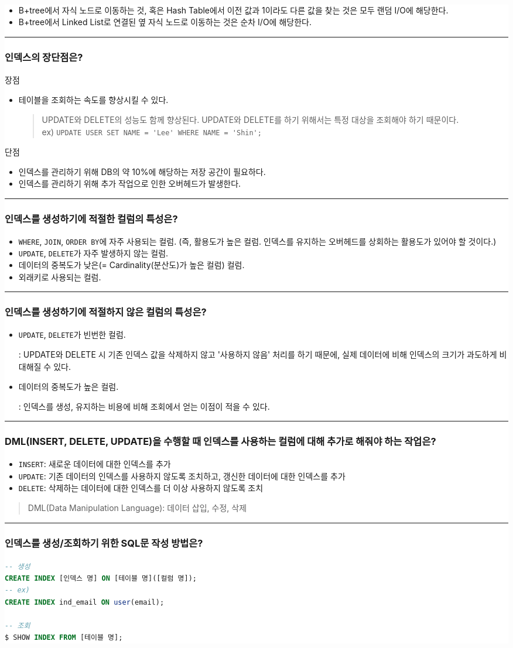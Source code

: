 - B+tree에서 자식 노드로 이동하는 것, 혹은 Hash Table에서 이전 값과 1이라도 다른 값을 찾는 것은 모두 랜덤 I/O에 해당한다.
- B+tree에서 Linked List로 연결된 옆 자식 노드로 이동하는 것은 순차 I/O에 해당한다.

---

### 인덱스의 장단점은?

장점

- 테이블을 조회하는 속도를 향상시킬 수 있다.

  > UPDATE와 DELETE의 성능도 함께 향상된다. UPDATE와 DELETE를 하기 위해서는 특정 대상을 조회해야 하기 때문이다.  
  > ex) `UPDATE USER SET NAME = 'Lee' WHERE NAME = 'Shin';`

단점

- 인덱스를 관리하기 위해 DB의 약 10%에 해당하는 저장 공간이 필요하다.
- 인덱스를 관리하기 위해 추가 작업으로 인한 오버헤드가 발생한다.

---

### 인덱스를 생성하기에 적절한 컬럼의 특성은?

- `WHERE`, `JOIN`, `ORDER BY`에 자주 사용되는 컬럼.
  (즉, 활용도가 높은 컬럼. 인덱스를 유지하는 오버헤드를 상회하는 활용도가 있어야 할 것이다.)
- `UPDATE`, `DELETE`가 자주 발생하지 않는 컬럼.
- 데이터의 중복도가 낮은(= Cardinality(분산도)가 높은 컬럼) 컬럼.
- 외래키로 사용되는 컬럼.

---

### 인덱스를 생성하기에 적절하지 않은 컬럼의 특성은?

- `UPDATE`, `DELETE`가 빈번한 컬럼.

  : UPDATE와 DELETE 시 기존 인덱스 값을 삭제하지 않고 '사용하지 않음' 처리를 하기 때문에, 실제 데이터에 비해 인덱스의 크기가 과도하게 비대해질 수 있다.

- 데이터의 중복도가 높은 컬럼.

  : 인덱스를 생성, 유지하는 비용에 비해 조회에서 얻는 이점이 적을 수 있다.

---

### DML(INSERT, DELETE, UPDATE)을 수행할 때 인덱스를 사용하는 컬럼에 대해 추가로 해줘야 하는 작업은?

- `INSERT`: 새로운 데이터에 대한 인덱스를 추가
- `UPDATE`: 기존 데이터의 인덱스를 사용하지 않도록 조치하고, 갱신한 데이터에 대한 인덱스를 추가
- `DELETE`: 삭제하는 데이터에 대한 인덱스를 더 이상 사용하지 않도록 조치

> DML(Data Manipulation Language): 데이터 삽입, 수정, 삭제

---

### 인덱스를 생성/조회하기 위한 SQL문 작성 방법은?

```sql
-- 생성
CREATE INDEX [인덱스 명] ON [테이블 명]([컬럼 명]);
-- ex)
CREATE INDEX ind_email ON user(email);

-- 조회
$ SHOW INDEX FROM [테이블 명];
```
